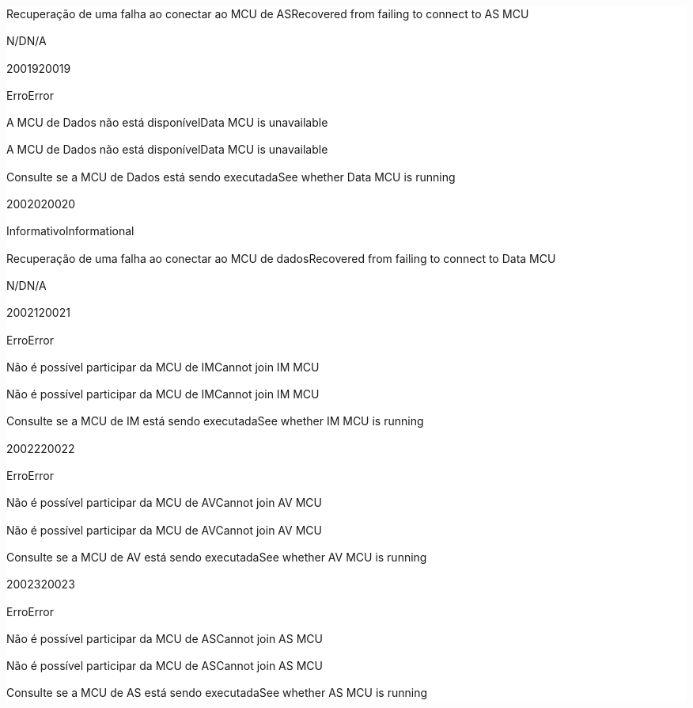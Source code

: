 <td><p><span data-ttu-id="3cdd3-197">Recuperação de uma falha ao conectar ao MCU de AS</span><span class="sxs-lookup"><span data-stu-id="3cdd3-197">Recovered from failing to connect to AS MCU</span></span></p></td>
<td><p><span data-ttu-id="3cdd3-198">N/D</span><span class="sxs-lookup"><span data-stu-id="3cdd3-198">N/A</span></span></p></td>
</tr>
<tr class="odd">
<td><p><span data-ttu-id="3cdd3-199">20019</span><span class="sxs-lookup"><span data-stu-id="3cdd3-199">20019</span></span></p></td>
<td><p><span data-ttu-id="3cdd3-200">Erro</span><span class="sxs-lookup"><span data-stu-id="3cdd3-200">Error</span></span></p></td>
<td><p><span data-ttu-id="3cdd3-201">A MCU de Dados não está disponível</span><span class="sxs-lookup"><span data-stu-id="3cdd3-201">Data MCU is unavailable</span></span></p></td>
<td><p><span data-ttu-id="3cdd3-202">A MCU de Dados não está disponível</span><span class="sxs-lookup"><span data-stu-id="3cdd3-202">Data MCU is unavailable</span></span></p>
<p><span data-ttu-id="3cdd3-203">Consulte se a MCU de Dados está sendo executada</span><span class="sxs-lookup"><span data-stu-id="3cdd3-203">See whether Data MCU is running</span></span></p></td>
</tr>
<tr class="even">
<td><p><span data-ttu-id="3cdd3-204">20020</span><span class="sxs-lookup"><span data-stu-id="3cdd3-204">20020</span></span></p></td>
<td><p><span data-ttu-id="3cdd3-205">Informativo</span><span class="sxs-lookup"><span data-stu-id="3cdd3-205">Informational</span></span></p></td>
<td><p><span data-ttu-id="3cdd3-206">Recuperação de uma falha ao conectar ao MCU de dados</span><span class="sxs-lookup"><span data-stu-id="3cdd3-206">Recovered from failing to connect to Data MCU</span></span></p></td>
<td><p><span data-ttu-id="3cdd3-207">N/D</span><span class="sxs-lookup"><span data-stu-id="3cdd3-207">N/A</span></span></p></td>
</tr>
<tr class="odd">
<td><p><span data-ttu-id="3cdd3-208">20021</span><span class="sxs-lookup"><span data-stu-id="3cdd3-208">20021</span></span></p></td>
<td><p><span data-ttu-id="3cdd3-209">Erro</span><span class="sxs-lookup"><span data-stu-id="3cdd3-209">Error</span></span></p></td>
<td><p><span data-ttu-id="3cdd3-210">Não é possível participar da MCU de IM</span><span class="sxs-lookup"><span data-stu-id="3cdd3-210">Cannot join IM MCU</span></span></p></td>
<td><p><span data-ttu-id="3cdd3-211">Não é possível participar da MCU de IM</span><span class="sxs-lookup"><span data-stu-id="3cdd3-211">Cannot join IM MCU</span></span></p>
<p><span data-ttu-id="3cdd3-212">Consulte se a MCU de IM está sendo executada</span><span class="sxs-lookup"><span data-stu-id="3cdd3-212">See whether IM MCU is running</span></span></p></td>
</tr>
<tr class="even">
<td><p><span data-ttu-id="3cdd3-213">20022</span><span class="sxs-lookup"><span data-stu-id="3cdd3-213">20022</span></span></p></td>
<td><p><span data-ttu-id="3cdd3-214">Erro</span><span class="sxs-lookup"><span data-stu-id="3cdd3-214">Error</span></span></p></td>
<td><p><span data-ttu-id="3cdd3-215">Não é possível participar da MCU de AV</span><span class="sxs-lookup"><span data-stu-id="3cdd3-215">Cannot join AV MCU</span></span></p></td>
<td><p><span data-ttu-id="3cdd3-216">Não é possível participar da MCU de AV</span><span class="sxs-lookup"><span data-stu-id="3cdd3-216">Cannot join AV MCU</span></span></p>
<p><span data-ttu-id="3cdd3-217">Consulte se a MCU de AV está sendo executada</span><span class="sxs-lookup"><span data-stu-id="3cdd3-217">See whether AV MCU is running</span></span></p></td>
</tr>
<tr class="odd">
<td><p><span data-ttu-id="3cdd3-218">20023</span><span class="sxs-lookup"><span data-stu-id="3cdd3-218">20023</span></span></p></td>
<td><p><span data-ttu-id="3cdd3-219">Erro</span><span class="sxs-lookup"><span data-stu-id="3cdd3-219">Error</span></span></p></td>
<td><p><span data-ttu-id="3cdd3-220">Não é possível participar da MCU de AS</span><span class="sxs-lookup"><span data-stu-id="3cdd3-220">Cannot join AS MCU</span></span></p></td>
<td><p><span data-ttu-id="3cdd3-221">Não é possível participar da MCU de AS</span><span class="sxs-lookup"><span data-stu-id="3cdd3-221">Cannot join AS MCU</span></span></p>
<p><span data-ttu-id="3cdd3-222">Consulte se a MCU de AS está sendo executada</span><span class="sxs-lookup"><span data-stu-id="3cdd3-222">See whether AS MCU is running</span></span></p></td>